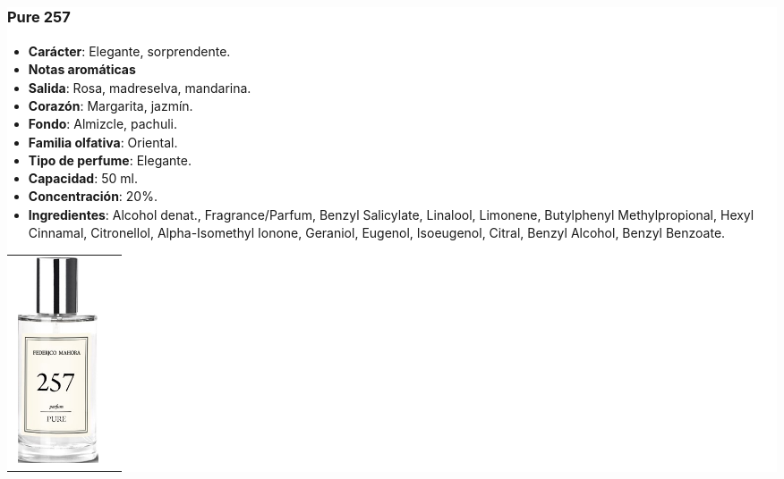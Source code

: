</tr>
</tbody>
</table>


### Pure 257

- **Carácter**: Elegante, sorprendente.
- **Notas aromáticas** 
- **Salida**: Rosa, madreselva, mandarina.
- **Corazón**: Margarita, jazmín.
- **Fondo**: Almizcle, pachuli.
- **Familia olfativa**: Oriental.
- **Tipo de perfume**: Elegante.
- **Capacidad**: 50 ml.
- **Concentración**: 20%.
- **Ingredientes**: Alcohol denat., Fragrance/Parfum, Benzyl Salicylate, Linalool, Limonene, Butylphenyl Methylpropional, Hexyl Cinnamal, Citronellol, Alpha-Isomethyl Ionone, Geraniol, Eugenol, Isoeugenol, Citral, Benzyl Alcohol, Benzyl Benzoate.


<table class="tablem" cellspacing="8" cellpadding="8">

<tbody>

<tr>

<td width="">
<img src="./img/257.jpg" width="100" height="230">
</td>

<td width="">